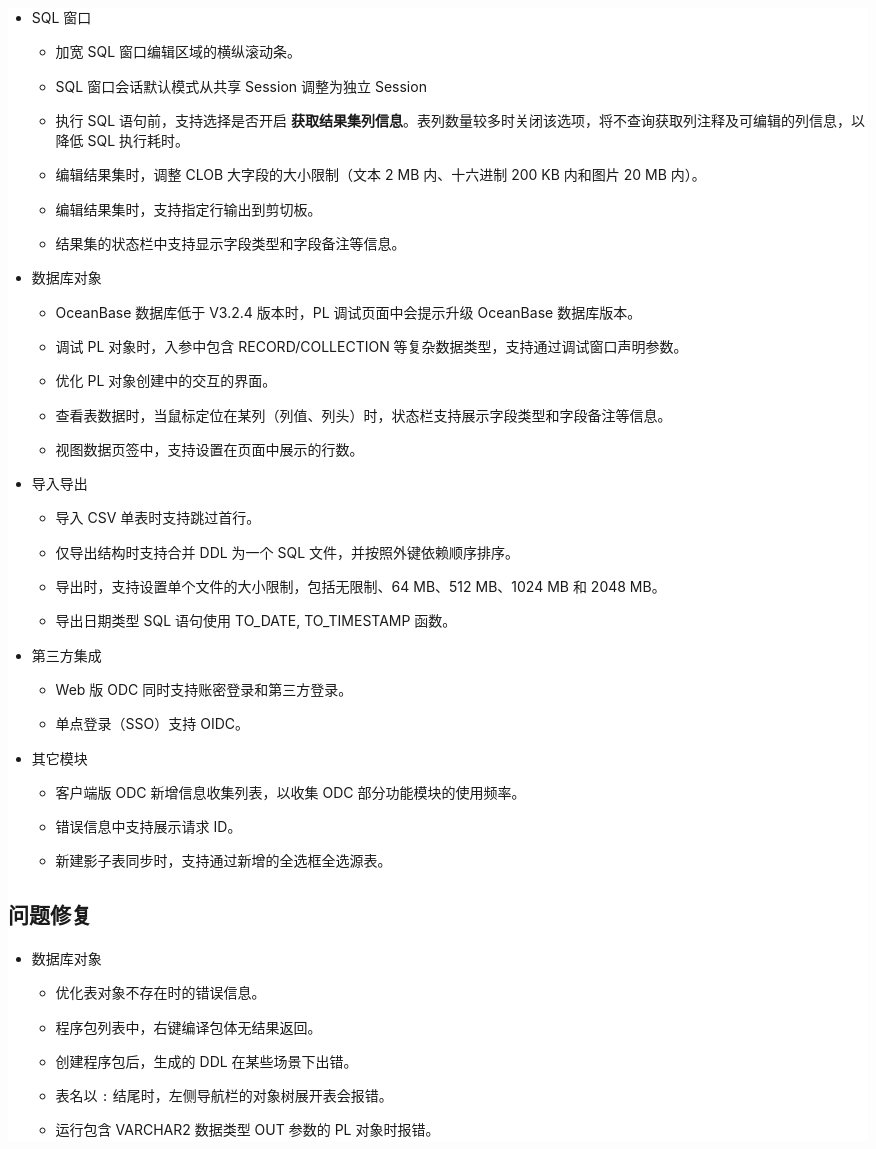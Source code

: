 * SQL 窗口
  
  * 加宽 SQL 窗口编辑区域的横纵滚动条。

  * SQL 窗口会话默认模式从共享 Session 调整为独立 Session

  * 执行 SQL 语句前，支持选择是否开启 **获取结果集列信息**。表列数量较多时关闭该选项，将不查询获取列注释及可编辑的列信息，以降低 SQL 执行耗时。

  * 编辑结果集时，调整 CLOB 大字段的大小限制（文本 2 MB 内、十六进制 200 KB 内和图片 20 MB 内）。
  
  * 编辑结果集时，支持指定行输出到剪切板。

  * 结果集的状态栏中支持显示字段类型和字段备注等信息。

* 数据库对象

  * OceanBase 数据库低于 V3.2.4 版本时，PL 调试页面中会提示升级 OceanBase 数据库版本。

  * 调试 PL 对象时，入参中包含 RECORD/COLLECTION 等复杂数据类型，支持通过调试窗口声明参数。

  * 优化 PL 对象创建中的交互的界面。
  
  * 查看表数据时，当鼠标定位在某列（列值、列头）时，状态栏支持展示字段类型和字段备注等信息。
  
  * 视图数据页签中，支持设置在页面中展示的行数。 

* 导入导出
  
  * 导入 CSV 单表时支持跳过首行。

  * 仅导出结构时支持合并 DDL 为一个 SQL 文件，并按照外键依赖顺序排序。

  * 导出时，支持设置单个文件的大小限制，包括无限制、64 MB、512 MB、1024 MB 和 2048 MB。

  * 导出日期类型 SQL 语句使用 TO_DATE, TO_TIMESTAMP 函数。

* 第三方集成

  * Web 版 ODC 同时支持账密登录和第三方登录。

  * 单点登录（SSO）支持 OIDC。

* 其它模块

  * 客户端版 ODC 新增信息收集列表，以收集 ODC 部分功能模块的使用频率。

  * 错误信息中支持展示请求 ID。

  * 新建影子表同步时，支持通过新增的全选框全选源表。

## 问题修复 

* 数据库对象

  * 优化表对象不存在时的错误信息。

  * 程序包列表中，右键编译包体无结果返回。

  * 创建程序包后，生成的 DDL 在某些场景下出错。

  * 表名以 `:` 结尾时，左侧导航栏的对象树展开表会报错。

  * 运行包含 VARCHAR2 数据类型 OUT 参数的 PL 对象时报错。
